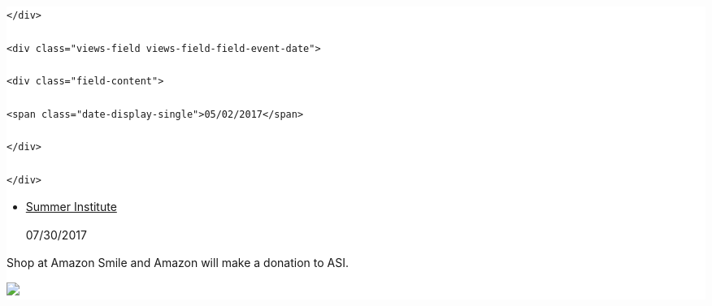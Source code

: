     </div>

    <div class="views-field views-field-field-event-date">

    <div class="field-content">

    <span class="date-display-single">05/02/2017</span>

    </div>

    </div>

-   <div class="views-field views-field-title">

    <span class="field-content">[Summer Institute](http://www.amblesideschools.com/main/event/summer-institute)</span>

    </div>

    <div class="views-field views-field-field-event-date">

    <div class="field-content">

    <span class="date-display-single">07/30/2017</span>

    </div>

    </div>

</div>

</div>

</div>

</div>

</div>

<div id="block-block-23" class="block block-block no-title even last block-count-7 block-region-sidebar-second block-23">

<div class="block-inner clearfix">

<div class="block-content content">

<div>

Shop at Amazon Smile and Amazon will make a donation to ASI.

</div>

<div class="rteright">

[![](http://www.amblesideschools.com/sites/default/files/page-attachments/basic-page/AmazonSmile-Logo-01.png)](http://smile.amazon.com/ch/20-3315666)

</div>

</div>

</div>

</div>
